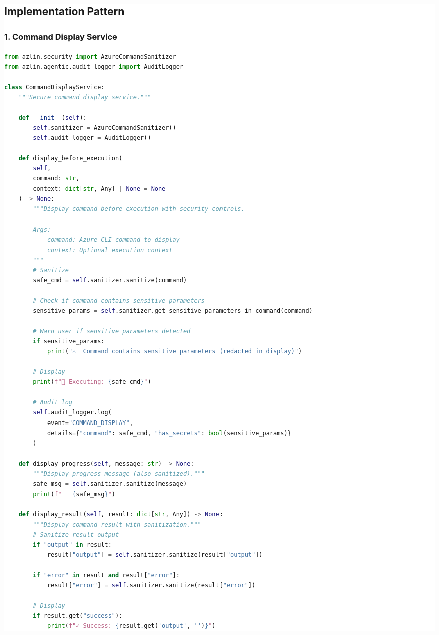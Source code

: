 
## Implementation Pattern

### 1. Command Display Service

```python
from azlin.security import AzureCommandSanitizer
from azlin.agentic.audit_logger import AuditLogger

class CommandDisplayService:
    """Secure command display service."""

    def __init__(self):
        self.sanitizer = AzureCommandSanitizer()
        self.audit_logger = AuditLogger()

    def display_before_execution(
        self,
        command: str,
        context: dict[str, Any] | None = None
    ) -> None:
        """Display command before execution with security controls.

        Args:
            command: Azure CLI command to display
            context: Optional execution context
        """
        # Sanitize
        safe_cmd = self.sanitizer.sanitize(command)

        # Check if command contains sensitive parameters
        sensitive_params = self.sanitizer.get_sensitive_parameters_in_command(command)

        # Warn user if sensitive parameters detected
        if sensitive_params:
            print("⚠️  Command contains sensitive parameters (redacted in display)")

        # Display
        print(f"🔄 Executing: {safe_cmd}")

        # Audit log
        self.audit_logger.log(
            event="COMMAND_DISPLAY",
            details={"command": safe_cmd, "has_secrets": bool(sensitive_params)}
        )

    def display_progress(self, message: str) -> None:
        """Display progress message (also sanitized)."""
        safe_msg = self.sanitizer.sanitize(message)
        print(f"   {safe_msg}")

    def display_result(self, result: dict[str, Any]) -> None:
        """Display command result with sanitization."""
        # Sanitize result output
        if "output" in result:
            result["output"] = self.sanitizer.sanitize(result["output"])

        if "error" in result and result["error"]:
            result["error"] = self.sanitizer.sanitize(result["error"])

        # Display
        if result.get("success"):
            print(f"✓ Success: {result.get('output', '')}")
```